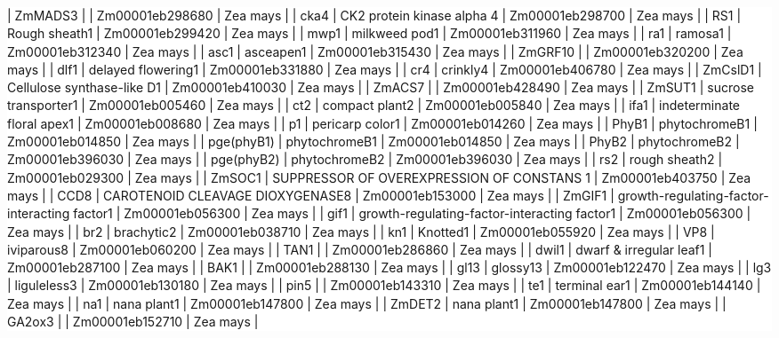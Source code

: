 | ZmMADS3 |  | Zm00001eb298680 | Zea mays |
| cka4 | CK2 protein kinase alpha 4 | Zm00001eb298700 | Zea mays |
| RS1 | Rough sheath1 | Zm00001eb299420 | Zea mays |
| mwp1 | milkweed pod1 | Zm00001eb311960 | Zea mays |
| ra1 | ramosa1 | Zm00001eb312340 | Zea mays |
| asc1 | asceapen1 | Zm00001eb315430 | Zea mays |
| ZmGRF10 |  | Zm00001eb320200 | Zea mays |
| dlf1 | delayed flowering1 | Zm00001eb331880 | Zea mays |
| cr4 | crinkly4 | Zm00001eb406780 | Zea mays |
| ZmCslD1 | Cellulose synthase-like D1 | Zm00001eb410030 | Zea mays |
| ZmACS7 |  | Zm00001eb428490 | Zea mays |
| ZmSUT1 | sucrose transporter1 | Zm00001eb005460 | Zea mays |
| ct2 | compact plant2 | Zm00001eb005840 | Zea mays |
| ifa1 | indeterminate floral apex1 | Zm00001eb008680 | Zea mays |
| p1 | pericarp color1 | Zm00001eb014260 | Zea mays |
| PhyB1 | phytochromeB1 | Zm00001eb014850 | Zea mays |
| pge(phyB1) | phytochromeB1 | Zm00001eb014850 | Zea mays |
| PhyB2 | phytochromeB2 | Zm00001eb396030 | Zea mays |
| pge(phyB2) | phytochromeB2 | Zm00001eb396030 | Zea mays |
| rs2 | rough sheath2 | Zm00001eb029300 | Zea mays |
| ZmSOC1 | SUPPRESSOR OF OVEREXPRESSION OF CONSTANS 1 | Zm00001eb403750 | Zea mays |
| CCD8 | CAROTENOID CLEAVAGE DIOXYGENASE8 | Zm00001eb153000 | Zea mays |
| ZmGIF1 | growth-regulating-factor-interacting factor1 | Zm00001eb056300 | Zea mays |
| gif1 | growth-regulating-factor-interacting factor1 | Zm00001eb056300 | Zea mays |
| br2 | brachytic2 | Zm00001eb038710 | Zea mays |
| kn1 | Knotted1 | Zm00001eb055920 | Zea mays |
| VP8 | iviparous8 | Zm00001eb060200 | Zea mays |
| TAN1 |  | Zm00001eb286860 | Zea mays |
| dwil1 | dwarf & irregular leaf1 | Zm00001eb287100 | Zea mays |
| BAK1 |  | Zm00001eb288130 | Zea mays |
| gl13 | glossy13 | Zm00001eb122470 | Zea mays |
| lg3 | liguleless3 | Zm00001eb130180 | Zea mays |
| pin5 |  | Zm00001eb143310 | Zea mays |
| te1 | terminal ear1 | Zm00001eb144140 | Zea mays |
| na1 | nana plant1 | Zm00001eb147800 | Zea mays |
| ZmDET2 | nana plant1 | Zm00001eb147800 | Zea mays |
| GA2ox3 |  | Zm00001eb152710 | Zea mays |